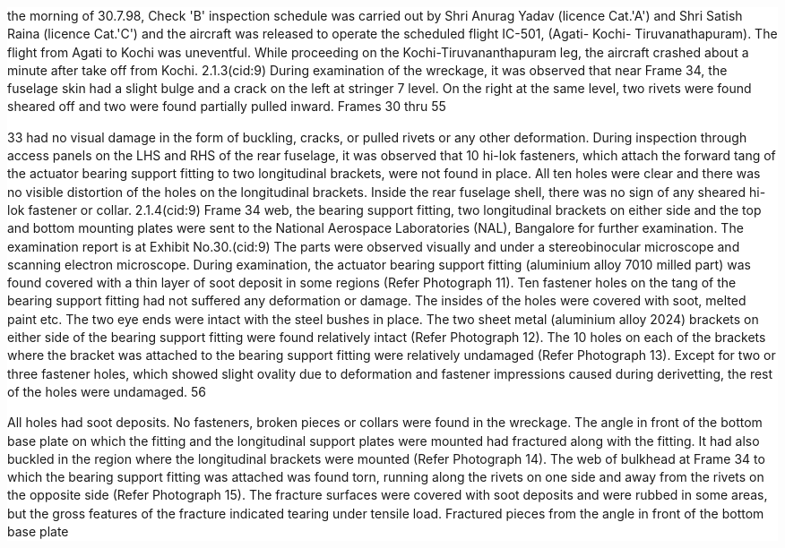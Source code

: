 the morning of 30.7.98, Check 'B' inspection schedule was
carried out by Shri Anurag Yadav (licence Cat.'A') and Shri
Satish Raina (licence Cat.'C') and the aircraft was
released to operate the scheduled flight IC-501, (Agati-
Kochi-
Tiruvanathapuram). The flight from Agati to Kochi was
uneventful. While proceeding on the Kochi-Tiruvananthapuram
leg, the aircraft crashed about a minute after take off
from Kochi.
2.1.3(cid:9) During examination of the wreckage, it was
observed that near Frame 34, the fuselage skin had a slight
bulge and a crack on the left at stringer 7 level. On the
right at the same level, two rivets were found sheared off
and two were found partially pulled inward. Frames 30 thru
55

33 had no visual damage in the form of buckling, cracks, or
pulled rivets or any other deformation. During inspection
through access panels on the LHS and RHS of the rear
fuselage, it was observed that 10 hi-lok fasteners, which
attach the forward tang of the actuator bearing support
fitting to two longitudinal brackets, were not found in
place. All ten holes were clear and there was no visible
distortion of the holes on the longitudinal brackets.
Inside the rear fuselage shell, there was no sign of any
sheared hi-lok fastener or collar.
2.1.4(cid:9) Frame 34 web, the bearing support fitting, two
longitudinal brackets on either side and the top and bottom
mounting plates were sent to the National Aerospace
Laboratories (NAL), Bangalore for further examination. The
examination report is at Exhibit No.30.(cid:9) The parts were
observed visually and under a stereobinocular microscope
and scanning electron microscope. During examination, the
actuator bearing support fitting (aluminium alloy 7010
milled part) was found covered with a thin layer of soot
deposit in some regions (Refer Photograph 11). Ten fastener
holes on the tang of the bearing support fitting had not
suffered any deformation or damage. The insides of the
holes were covered with soot, melted paint etc. The two eye
ends were intact with the steel bushes in place. The two
sheet metal (aluminium alloy 2024) brackets on either side
of the bearing support fitting were found relatively intact
(Refer Photograph 12). The 10 holes on each of the brackets
where the bracket was attached to the bearing support
fitting were relatively undamaged (Refer Photograph 13).
Except for two or three fastener holes, which showed slight
ovality due to deformation and fastener impressions caused
during derivetting, the rest of the holes were undamaged.
56

All holes had soot deposits. No fasteners, broken pieces or
collars were found in the wreckage. The angle in front of
the bottom base plate on which the fitting and the
longitudinal support plates were mounted had fractured
along with the fitting. It had also buckled in the region
where the longitudinal brackets were mounted (Refer
Photograph 14). The web of bulkhead at Frame 34 to which
the bearing support fitting was attached was found torn,
running along the rivets on one side and away from the
rivets on the opposite side (Refer Photograph 15). The
fracture surfaces were covered with soot deposits and were
rubbed in some areas, but the gross features of the
fracture indicated tearing under tensile load. Fractured
pieces from the angle in front of the bottom base plate